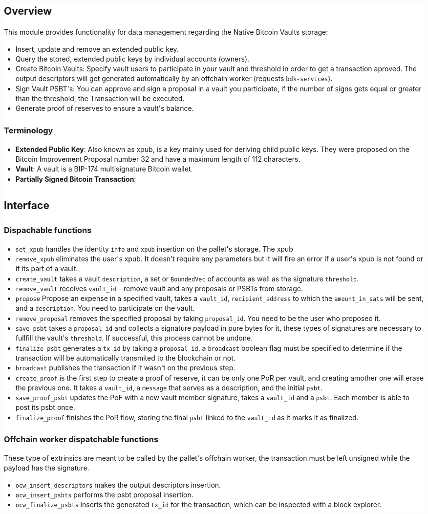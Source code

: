 ## Overview

This module provides functionality for data management regarding the Native Bitcoin Vaults storage: 
- Insert, update and remove an extended public key.
- Query the stored, extended public keys by individual accounts (owners).
- Create Bitcoin Vaults: Specify vault users to participate in your vault and threshold in order to get a transaction aproved. The output descriptors will get generated automatically by an offchain worker (requests `bdk-services`).
- Sign Vault PSBT's: You can approve and sign a proposal in a vault you participate, if the number of signs gets equal or greater than the threshold, the Transaction will be executed.
- Generate proof of reserves to ensure a vault's balance.


### Terminology

- **Extended Public Key**: Also known as xpub, is a key mainly used for deriving child public keys. They were proposed on the Bitcoin Improvement Proposal number 32 and have a maximum length of 112 characters.
- **Vault**: A vault is a BIP-174 multisignature Bitcoin wallet.
- **Partially Signed Bitcoin Transaction**:

## Interface

### Dispachable functions

- `set_xpub` handles the identity `info` and `xpub` insertion on the pallet's storage. The xpub 
- `remove_xpub` eliminates the user's xpub. It doesn't require any parameters but it will fire an error if a user's xpub is not found or if its part of a vault.
- `create_vault` takes a vault `description`, a set or `BoundedVec` of accounts as well as the signature `threshold`.
- `remove_vault` receives `vault_id` - remove vault and any proposals or PSBTs from storage.
- `propose` Propose an expense in a specified vault, takes a `vault_id`, `recipient_address` to which the `amount_in_sats` will be sent, and a `description`. You need to participate on the vault.
- `remove_proposal` removes the specified proposal by taking `proposal_id`. You need to be the user who proposed it.
- `save_psbt` takes a `proposal_id` and collects a signature payload in pure bytes for it, these types of signatures are necessary to fullfill the vault's `threshold`. If successful, this process cannot be undone.
- `finalize_psbt` generates a `tx_id` by taking a `proposal_id`, a `broadcast` boolean flag must be specified to determine if the transaction will be automatically transmited to the blockchain or not. 
- `broadcast` publishes the transaction if it wasn't on the previous step.
- `create_proof` is the first step to create a proof of reserve, it can be only one PoR per vault, and creating amother one will erase the previous one. It takes a `vault_id`, a `message` that serves as a description, and the initial `psbt`.
- `save_proof_psbt` updates the PoF with a new vault member signature, takes a `vault_id` and a `psbt`. Each member is able to post its psbt once.
- `finalize_proof` finishes the PoR flow, storing the final `psbt` linked to the `vault_id` as it marks it as finalized.

### Offchain worker dispatchable functions
These type of extrinsics are meant to be called by the pallet's offchain worker, the transaction must be left unsigned while the payload has the signature.
- `ocw_insert_descriptors` makes the output descriptors insertion.
- `ocw_insert_psbts` performs the psbt proposal insertion.
- `ocw_finalize_psbts` inserts the generated `tx_id` for the transaction, which can be inspected with a block explorer.
